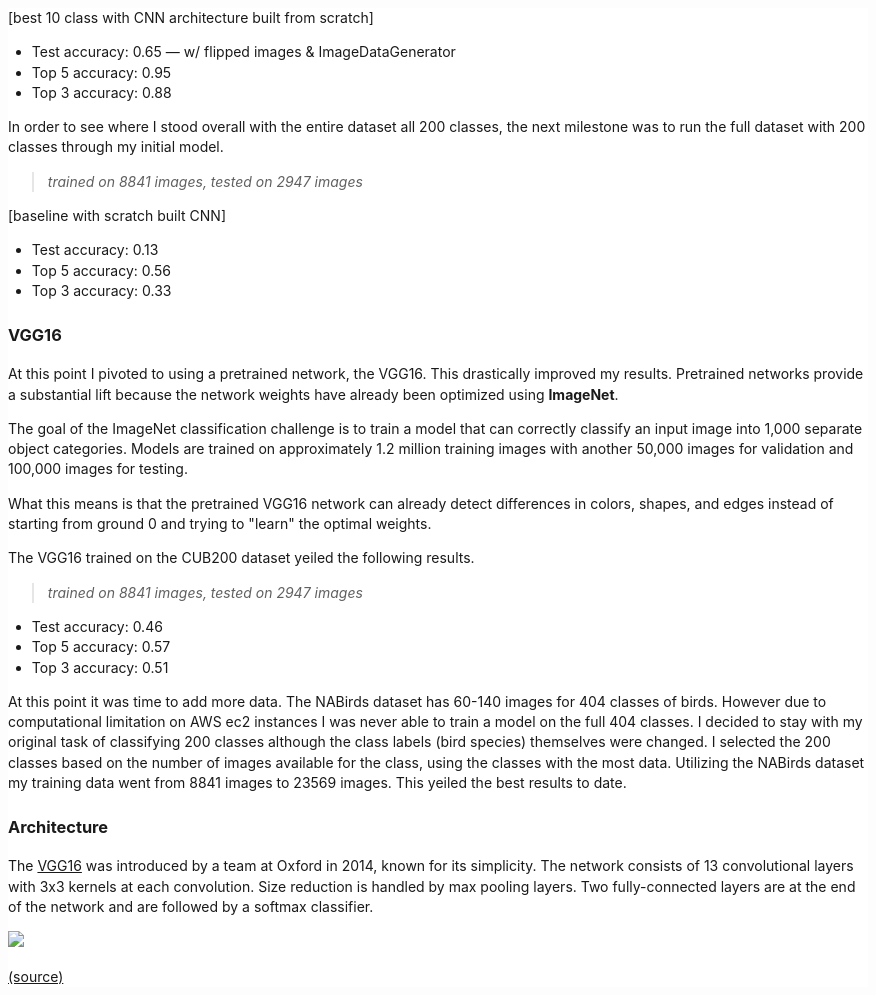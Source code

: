 [best 10 class with CNN architecture built from scratch]
* Test accuracy:  0.65 — w/ flipped images & ImageDataGenerator
* Top 5 accuracy: 0.95
* Top 3 accuracy: 0.88

In order to see where I stood overall with the entire dataset all 200 classes, the next milestone was to run the full dataset with 200 classes through my initial model.
>_trained on 8841 images, tested on 2947 images_

[baseline with scratch built CNN]
* Test accuracy:  0.13
* Top 5 accuracy: 0.56
* Top 3 accuracy: 0.33



### VGG16

At this point I pivoted to using a pretrained network, the VGG16. This drastically improved my results. Pretrained networks provide a substantial lift because the network weights have already been optimized using __ImageNet__.

The goal of the ImageNet classification challenge is to train a model that can correctly classify an input image into 1,000 separate object categories. Models are trained on approximately 1.2 million training images with another 50,000 images for validation and 100,000 images for testing.

What this means is that the pretrained VGG16 network can already detect differences in colors, shapes, and edges instead of starting from ground 0 and trying to "learn" the optimal weights.

The VGG16 trained on the CUB200 dataset yeiled the following results.

>_trained on 8841 images, tested on 2947 images_

* Test accuracy:  0.46
* Top 5 accuracy: 0.57
* Top 3 accuracy: 0.51

At this point it was time to add more data. The NABirds dataset has 60-140 images for 404 classes of birds. However due to computational limitation on AWS ec2 instances I was never able to train a model on the full 404 classes. I decided to stay with my original task of classifying 200 classes although the class labels (bird species) themselves were changed. I selected the 200 classes based on the number of images available for the class, using the classes with the most data. Utilizing the NABirds dataset my training data went from 8841 images to 23569 images. This yeiled the best results to date.


### Architecture

The [VGG16](https://arxiv.org/pdf/1409.1556.pdf) was introduced by a team at Oxford in 2014, known for its simplicity. The network consists of 13 convolutional layers with 3x3 kernels at each convolution. Size reduction is handled by max pooling layers. Two fully-connected layers are at the end of the network and are followed by a softmax classifier.


<img src="https://www.cs.toronto.edu/~frossard/post/vgg16/vgg16.png" width="600"/>

[(source)](https://www.cs.toronto.edu/~frossard/post/vgg16/)
